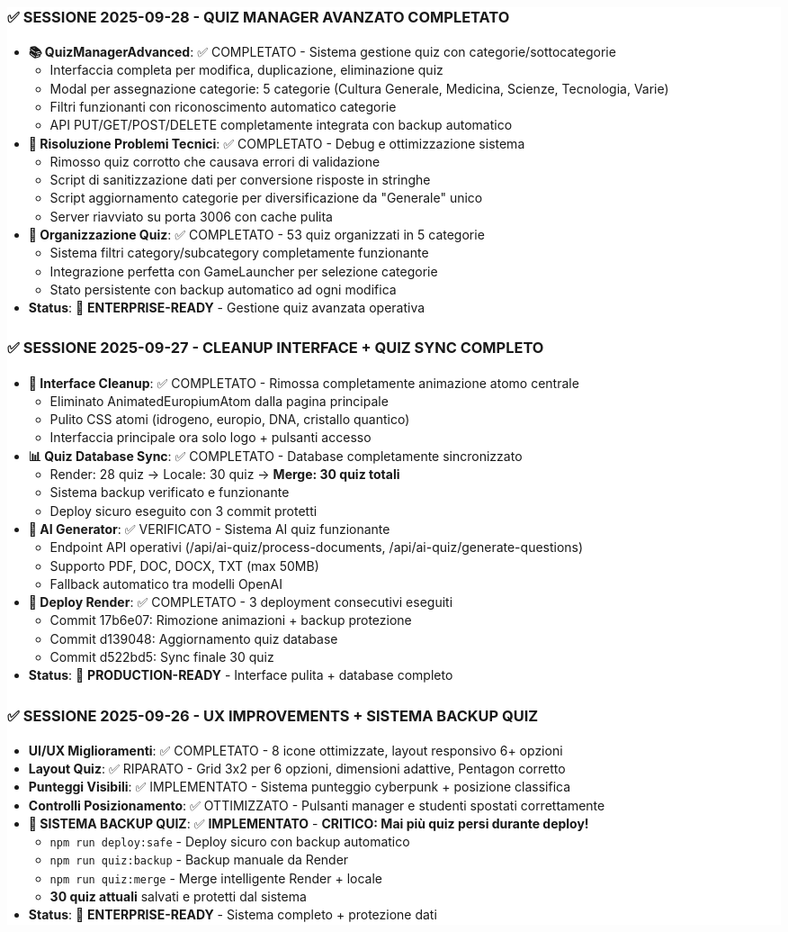 ### ✅ **SESSIONE 2025-09-28 - QUIZ MANAGER AVANZATO COMPLETATO**
- **📚 QuizManagerAdvanced**: ✅ COMPLETATO - Sistema gestione quiz con categorie/sottocategorie
  - Interfaccia completa per modifica, duplicazione, eliminazione quiz
  - Modal per assegnazione categorie: 5 categorie (Cultura Generale, Medicina, Scienze, Tecnologia, Varie)
  - Filtri funzionanti con riconoscimento automatico categorie
  - API PUT/GET/POST/DELETE completamente integrata con backup automatico
- **🔧 Risoluzione Problemi Tecnici**: ✅ COMPLETATO - Debug e ottimizzazione sistema
  - Rimosso quiz corrotto che causava errori di validazione
  - Script di sanitizzazione dati per conversione risposte in stringhe
  - Script aggiornamento categorie per diversificazione da "Generale" unico
  - Server riavviato su porta 3006 con cache pulita
- **🎯 Organizzazione Quiz**: ✅ COMPLETATO - 53 quiz organizzati in 5 categorie
  - Sistema filtri category/subcategory completamente funzionante
  - Integrazione perfetta con GameLauncher per selezione categorie
  - Stato persistente con backup automatico ad ogni modifica
- **Status**: 🚀 **ENTERPRISE-READY** - Gestione quiz avanzata operativa

### ✅ **SESSIONE 2025-09-27 - CLEANUP INTERFACE + QUIZ SYNC COMPLETO**
- **🎨 Interface Cleanup**: ✅ COMPLETATO - Rimossa completamente animazione atomo centrale
  - Eliminato AnimatedEuropiumAtom dalla pagina principale
  - Pulito CSS atomi (idrogeno, europio, DNA, cristallo quantico)
  - Interfaccia principale ora solo logo + pulsanti accesso
- **📊 Quiz Database Sync**: ✅ COMPLETATO - Database completamente sincronizzato
  - Render: 28 quiz → Locale: 30 quiz → **Merge: 30 quiz totali**
  - Sistema backup verificato e funzionante
  - Deploy sicuro eseguito con 3 commit protetti
- **🤖 AI Generator**: ✅ VERIFICATO - Sistema AI quiz funzionante
  - Endpoint API operativi (/api/ai-quiz/process-documents, /api/ai-quiz/generate-questions)
  - Supporto PDF, DOC, DOCX, TXT (max 50MB)
  - Fallback automatico tra modelli OpenAI
- **🚀 Deploy Render**: ✅ COMPLETATO - 3 deployment consecutivi eseguiti
  - Commit 17b6e07: Rimozione animazioni + backup protezione
  - Commit d139048: Aggiornamento quiz database
  - Commit d522bd5: Sync finale 30 quiz
- **Status**: 🎯 **PRODUCTION-READY** - Interface pulita + database completo

### ✅ **SESSIONE 2025-09-26 - UX IMPROVEMENTS + SISTEMA BACKUP QUIZ**
- **UI/UX Miglioramenti**: ✅ COMPLETATO - 8 icone ottimizzate, layout responsivo 6+ opzioni
- **Layout Quiz**: ✅ RIPARATO - Grid 3x2 per 6 opzioni, dimensioni adattive, Pentagon corretto
- **Punteggi Visibili**: ✅ IMPLEMENTATO - Sistema punteggio cyberpunk + posizione classifica
- **Controlli Posizionamento**: ✅ OTTIMIZZATO - Pulsanti manager e studenti spostati correttamente
- **🚨 SISTEMA BACKUP QUIZ**: ✅ **IMPLEMENTATO** - **CRITICO: Mai più quiz persi durante deploy!**
  - `npm run deploy:safe` - Deploy sicuro con backup automatico
  - `npm run quiz:backup` - Backup manuale da Render
  - `npm run quiz:merge` - Merge intelligente Render + locale
  - **30 quiz attuali** salvati e protetti dal sistema
- **Status**: 🚀 **ENTERPRISE-READY** - Sistema completo + protezione dati
